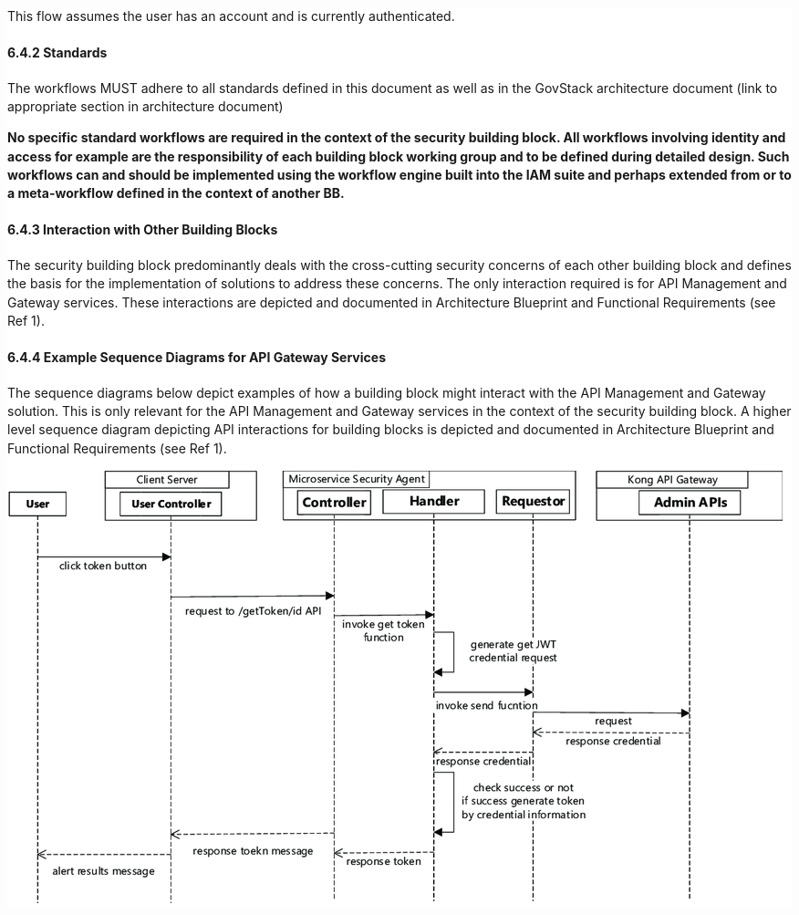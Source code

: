 This flow assumes the user has an account and is currently authenticated.

#### 6.4.2 Standards

The workflows MUST adhere to all standards defined in this document as well as in the GovStack architecture document (link to appropriate section in architecture document)

**No specific standard workflows are required in the context of the security building block. All workflows involving identity and access for example are the responsibility of each building block working group and to be defined during detailed design. Such workflows can and should be implemented using the workflow engine built into the IAM suite and perhaps extended from or to a meta-workflow defined in the context of another BB.**

#### 6.4.3 Interaction with Other Building Blocks

The security building block predominantly deals with the cross-cutting security concerns of each other building block and defines the basis for the implementation of solutions to address these concerns. The only interaction required is for API Management and Gateway services. These interactions are depicted and documented in Architecture Blueprint and Functional Requirements (see Ref 1).

#### 6.4.4 Example Sequence Diagrams for API Gateway Services

The sequence diagrams below depict examples of how a building block might interact with the API Management and Gateway solution. This is only relevant for the API Management and Gateway services in the context of the security building block. A higher level sequence diagram depicting API interactions for building blocks is depicted and documented in Architecture Blueprint and Functional Requirements (see Ref 1).

![Example Sequence for Issuing a Token for API Access](<../../.gitbook/assets/image8 (1) (1).png>)
